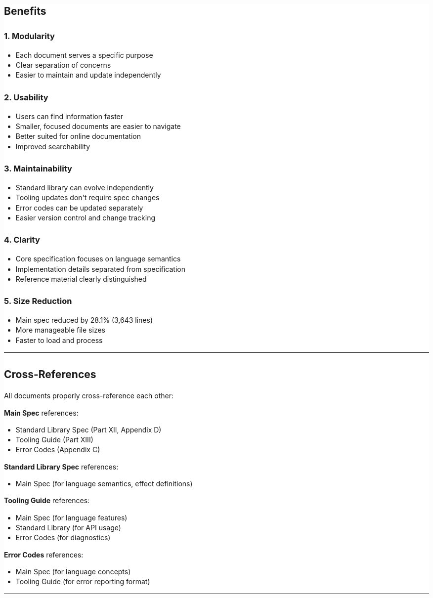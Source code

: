 
## Benefits

### 1. **Modularity**
- Each document serves a specific purpose
- Clear separation of concerns
- Easier to maintain and update independently

### 2. **Usability**
- Users can find information faster
- Smaller, focused documents are easier to navigate
- Better suited for online documentation
- Improved searchability

### 3. **Maintainability**
- Standard library can evolve independently
- Tooling updates don't require spec changes
- Error codes can be updated separately
- Easier version control and change tracking

### 4. **Clarity**
- Core specification focuses on language semantics
- Implementation details separated from specification
- Reference material clearly distinguished

### 5. **Size Reduction**
- Main spec reduced by 28.1% (3,643 lines)
- More manageable file sizes
- Faster to load and process

---

## Cross-References

All documents properly cross-reference each other:

**Main Spec** references:
- Standard Library Spec (Part XII, Appendix D)
- Tooling Guide (Part XIII)
- Error Codes (Appendix C)

**Standard Library Spec** references:
- Main Spec (for language semantics, effect definitions)

**Tooling Guide** references:
- Main Spec (for language features)
- Standard Library (for API usage)
- Error Codes (for diagnostics)

**Error Codes** references:
- Main Spec (for language concepts)
- Tooling Guide (for error reporting format)

---